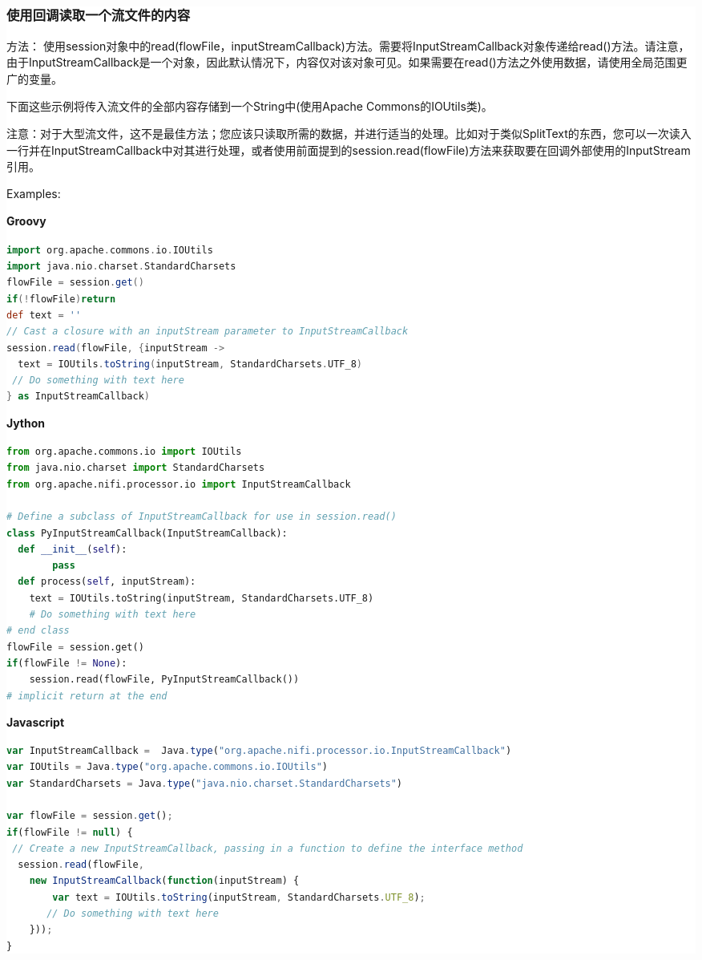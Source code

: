 ### 使用回调读取一个流文件的内容

方法： 使用session对象中的read(flowFile，inputStreamCallback)方法。需要将InputStreamCallback对象传递给read()方法。请注意，由于InputStreamCallback是一个对象，因此默认情况下，内容仅对该对象可见。如果需要在read()方法之外使用数据，请使用全局范围更广的变量。

下面这些示例将传入流文件的全部内容存储到一个String中(使用Apache Commons的IOUtils类)。

注意：对于大型流文件，这不是最佳方法；您应该只读取所需的数据，并进行适当的处​​理。比如对于类似SplitText的东西，您可以一次读入一行并在InputStreamCallback中对其进行处理，或者使用前面提到的session.read(flowFile)方法来获取要在回调外部使用的InputStream引用。

Examples:

**Groovy**
```groovy
import org.apache.commons.io.IOUtils
import java.nio.charset.StandardCharsets
flowFile = session.get()
if(!flowFile)return
def text = ''
// Cast a closure with an inputStream parameter to InputStreamCallback
session.read(flowFile, {inputStream ->
  text = IOUtils.toString(inputStream, StandardCharsets.UTF_8)
 // Do something with text here
} as InputStreamCallback)
```

**Jython**
```python
from org.apache.commons.io import IOUtils
from java.nio.charset import StandardCharsets
from org.apache.nifi.processor.io import InputStreamCallback

# Define a subclass of InputStreamCallback for use in session.read()
class PyInputStreamCallback(InputStreamCallback):
  def __init__(self):
        pass
  def process(self, inputStream):
    text = IOUtils.toString(inputStream, StandardCharsets.UTF_8)
    # Do something with text here
# end class
flowFile = session.get()
if(flowFile != None):
    session.read(flowFile, PyInputStreamCallback())
# implicit return at the end
```

**Javascript**
```javascript
var InputStreamCallback =  Java.type("org.apache.nifi.processor.io.InputStreamCallback")
var IOUtils = Java.type("org.apache.commons.io.IOUtils")
var StandardCharsets = Java.type("java.nio.charset.StandardCharsets")

var flowFile = session.get();
if(flowFile != null) {
 // Create a new InputStreamCallback, passing in a function to define the interface method
  session.read(flowFile,
    new InputStreamCallback(function(inputStream) {
        var text = IOUtils.toString(inputStream, StandardCharsets.UTF_8);
       // Do something with text here
    }));
}
```
